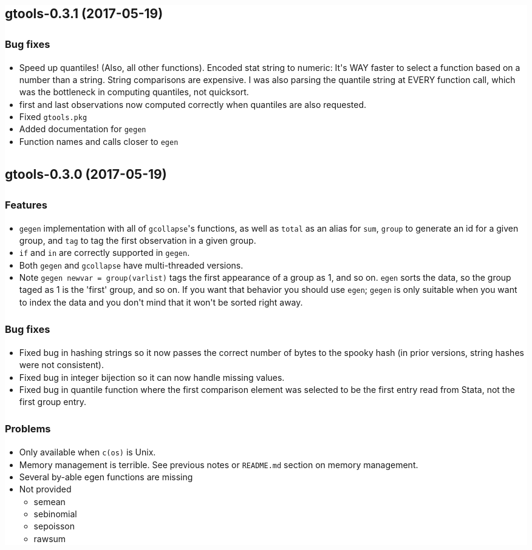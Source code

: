 ## gtools-0.3.1 (2017-05-19)

### Bug fixes

* Speed up quantiles! (Also, all other functions). Encoded stat string
  to numeric: It's WAY faster to select a function based on a number
  than a string. String comparisons are expensive. I was also parsing
  the quantile string at EVERY function call, which was the bottleneck
  in computing quantiles, not quicksort.
* first and last observations now computed correctly when quantiles are
  also requested.
* Fixed `gtools.pkg`
* Added documentation for `gegen`
* Function names and calls closer to `egen`

## gtools-0.3.0 (2017-05-19)

### Features

* `gegen` implementation with all of `gcollapse`'s functions, as well as
  `total` as an alias for `sum`, `group` to generate an id for a given
  group, and `tag` to tag the first observation in a given group.
* `if` and `in` are correctly supported in `gegen`.
* Both `gegen` and `gcollapse` have multi-threaded versions.
* Note `gegen newvar = group(varlist)` tags the first appearance of a
  group as 1, and so on. `egen` sorts the data, so the group taged as 1
  is the 'first' group, and so on. If you want that behavior you should
  use `egen`; `gegen` is only suitable when you want to index the data
  and you don't mind that it won't be sorted right away.

### Bug fixes

* Fixed bug in hashing strings so it now passes the correct number of
  bytes to the spooky hash (in prior versions, string hashes were not
  consistent).
* Fixed bug in integer bijection so it can now handle missing values.
* Fixed bug in quantile function where the first comparison element was
  selected to be the first entry read from Stata, not the first group entry.

### Problems

* Only available when `c(os)` is Unix.
* Memory management is terrible. See previous notes or `README.md`
  section on memory management.
* Several by-able egen functions are missing
* Not provided
    * semean
    * sebinomial
    * sepoisson
    * rawsum
